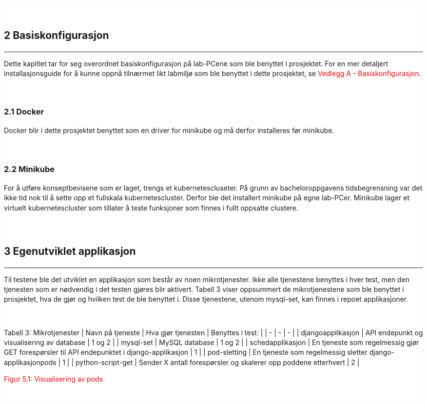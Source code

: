 <br>


## 2 Basiskonfigurasjon
---
Dette kapitlet tar for seg overordnet basiskonfigurasjon på lab-PCene som ble benyttet i prosjektet. For en mer detaljert installasjonsguide for å kunne oppnå tilnærmet likt labmiljø som
ble benyttet i dette prosjektet, se <span style="color:red">Vedlegg A - Basiskonfigurasjon</span>.

<br>

### 2.1 Docker
Docker blir i dette prosjektet benyttet som en driver for minikube og må derfor installeres før
minikube.

<br>

### 2.2 Minikube
For å utføre konseptbevisene som er laget, trengs et kubernetescluseter. På grunn av bacheloroppgavens tidsbegrensning var det ikke tid nok til å sette opp et fullskala kubernetescluster.
Derfor ble det installert minikube på egne lab-PCer. Minikube lager et virtuelt kubernetescluster som tillater å teste funksjoner som finnes i fullt oppsatte clustere.

<br>

## 3 Egenutviklet applikasjon
---
Til testene ble det utviklet en applikasjon som består av noen mikrotjenester. Ikke alle tjenestene benyttes i hver test, men den tjenesten som er nødvendig i det testen gjøres blir aktivert.
Tabell 3 viser oppsummert de mikrotjenestene som ble benyttet i prosjektet, hva de gjør og
hvilken test de ble benyttet i.
Disse tjenestene, utenom mysql-set, kan finnes i repoet applikasjoner.

<br>

Tabell 3: Mikrotjenester
| Navn på tjeneste | Hva gjør tjenesten | Benyttes i test: |
| - | - | - |
| djangoapplikasjon | API endepunkt og visualisering av database  | 1 og 2 |
| mysql-set |  MySQL database | 1 og 2 |
| schedapplikasjon | En tjeneste som regelmessig gjør GET forespørsler til API endepunktet i django-applikasjon | 1 |
| pod-sletting  | En tjeneste som regelmessig sletter django-applikasjonpods | 1 |
| python-script-get | Sender X antall forespørsler og skalerer opp poddene etterhvert | 2 |

<span style="color:red">Figur 5.1: Visualisering av pods</span>

<br>
